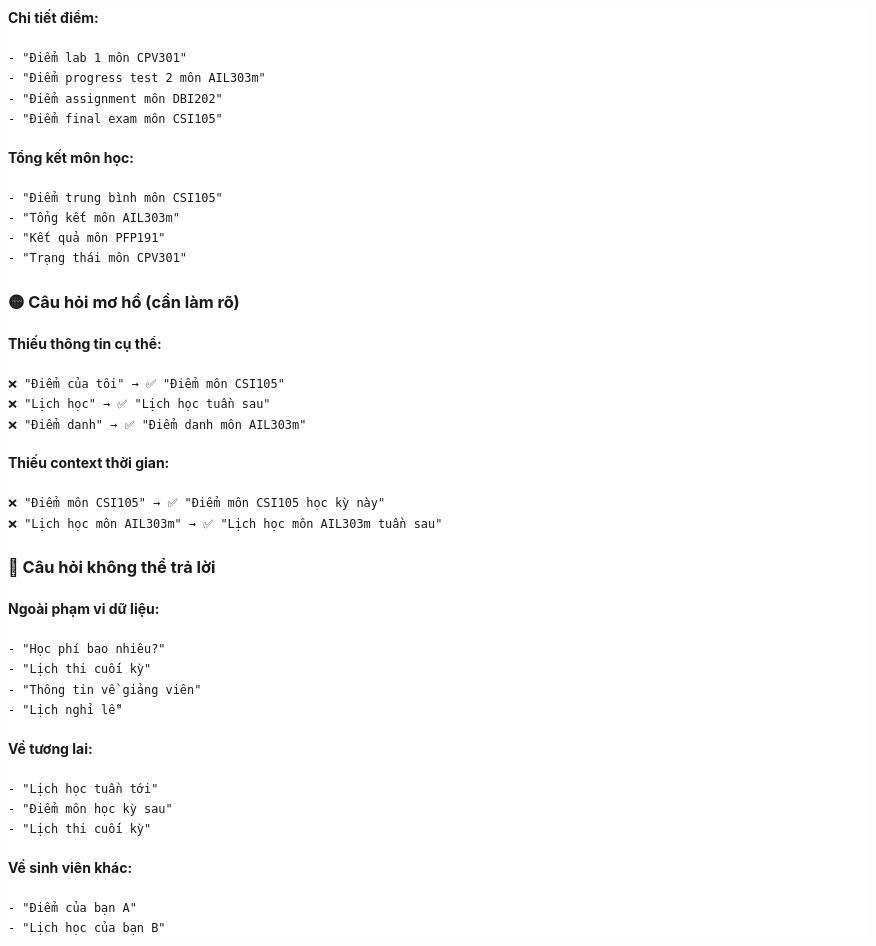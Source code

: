 #### Chi tiết điểm:
```
- "Điểm lab 1 môn CPV301"
- "Điểm progress test 2 môn AIL303m"
- "Điểm assignment môn DBI202"
- "Điểm final exam môn CSI105"
```

#### Tổng kết môn học:
```
- "Điểm trung bình môn CSI105"
- "Tổng kết môn AIL303m"
- "Kết quả môn PFP191"
- "Trạng thái môn CPV301"
```

### 🟡 Câu hỏi mơ hồ (cần làm rõ)

#### Thiếu thông tin cụ thể:
```
❌ "Điểm của tôi" → ✅ "Điểm môn CSI105"
❌ "Lịch học" → ✅ "Lịch học tuần sau"
❌ "Điểm danh" → ✅ "Điểm danh môn AIL303m"
```

#### Thiếu context thời gian:
```
❌ "Điểm môn CSI105" → ✅ "Điểm môn CSI105 học kỳ này"
❌ "Lịch học môn AIL303m" → ✅ "Lịch học môn AIL303m tuần sau"
```

### 🔴 Câu hỏi không thể trả lời

#### Ngoài phạm vi dữ liệu:
```
- "Học phí bao nhiêu?"
- "Lịch thi cuối kỳ"
- "Thông tin về giảng viên"
- "Lịch nghỉ lễ"
```

#### Về tương lai:
```
- "Lịch học tuần tới"
- "Điểm môn học kỳ sau"
- "Lịch thi cuối kỳ"
```

#### Về sinh viên khác:
```
- "Điểm của bạn A"
- "Lịch học của bạn B"
```
